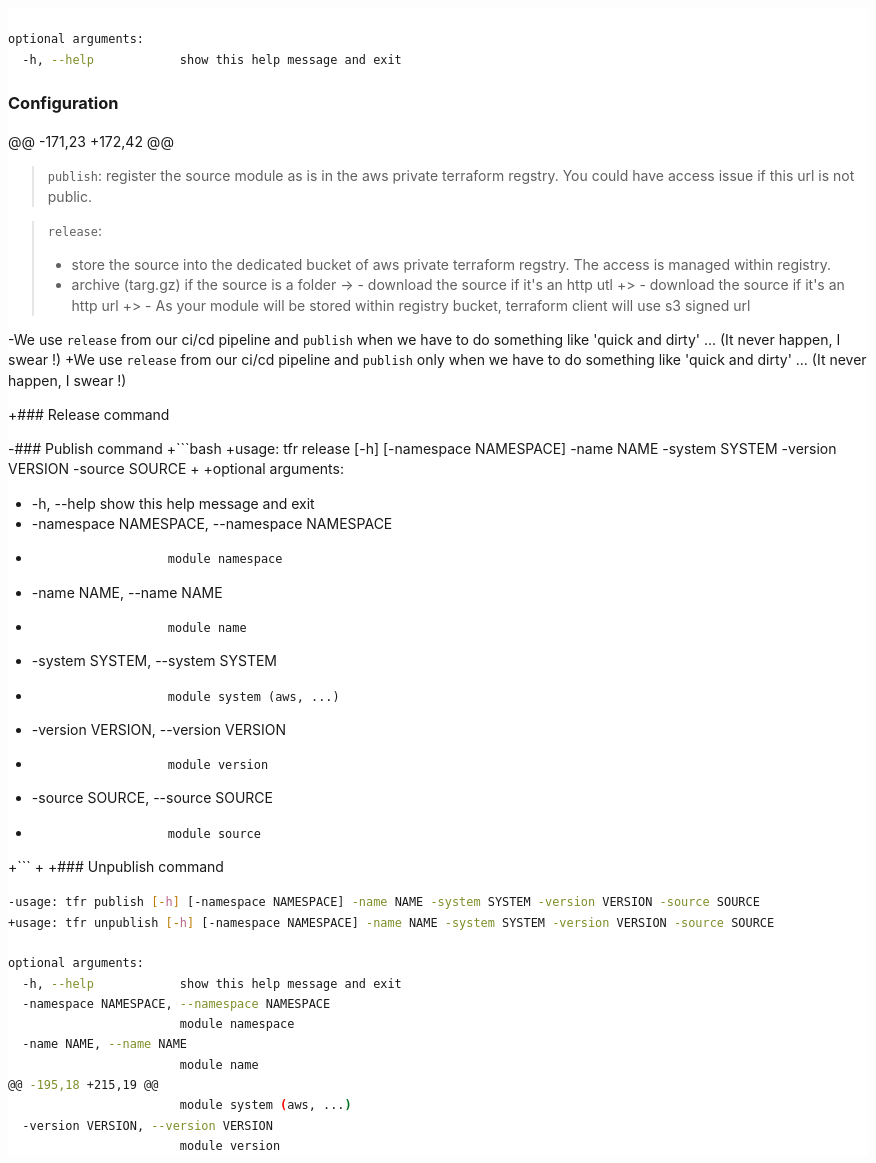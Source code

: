  ```bash
 
 optional arguments:
   -h, --help            show this help message and exit
   ```
 
 ### Configuration
 
@@ -171,23 +172,42 @@
 
 > `publish`: register the source module as is in the aws private terraform regstry. You could have access issue if this url is not public.
 
 > `release`: 
 >
 >    - store the source into the dedicated bucket of aws private terraform regstry. The access is managed within registry.
 >    - archive (targ.gz) if the source is a folder
->    - download the source if it's an http utl
+>    - download the source if it's an http url
+>    - As your module will be stored within registry bucket, terraform client will use s3 signed url
 
-We use `release` from our ci/cd pipeline and `publish` when we have to do something like 'quick and dirty' ... (It never happen, I swear !)
+We use `release` from our ci/cd pipeline and `publish` only when we have to do something like 'quick and dirty' ... (It never happen, I swear !)
 
+### Release command
 
-### Publish command
+```bash
+usage: tfr release [-h] [-namespace NAMESPACE] -name NAME -system SYSTEM -version VERSION -source SOURCE
+
+optional arguments:
+  -h, --help            show this help message and exit
+  -namespace NAMESPACE, --namespace NAMESPACE
+                        module namespace
+  -name NAME, --name NAME
+                        module name
+  -system SYSTEM, --system SYSTEM
+                        module system (aws, ...)
+  -version VERSION, --version VERSION
+                        module version
+  -source SOURCE, --source SOURCE
+                        module source
+```
+
+### Unpublish command
 
 ```bash
-usage: tfr publish [-h] [-namespace NAMESPACE] -name NAME -system SYSTEM -version VERSION -source SOURCE
+usage: tfr unpublish [-h] [-namespace NAMESPACE] -name NAME -system SYSTEM -version VERSION -source SOURCE
 
 optional arguments:
   -h, --help            show this help message and exit
   -namespace NAMESPACE, --namespace NAMESPACE
                         module namespace
   -name NAME, --name NAME
                         module name
@@ -195,18 +215,19 @@
                         module system (aws, ...)
   -version VERSION, --version VERSION
                         module version
 ```